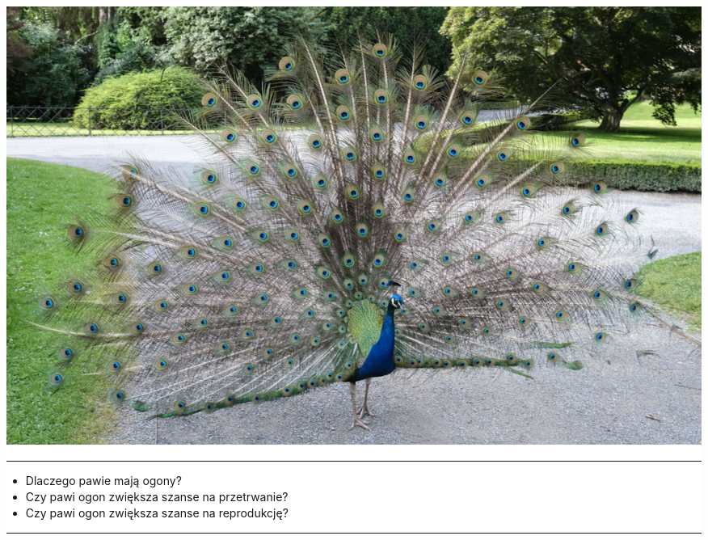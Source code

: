 ![h:600](img/paw1.jpeg)

---

* Dlaczego pawie mają ogony?
* Czy pawi ogon zwiększa szanse na przetrwanie?
* Czy pawi ogon zwiększa szanse na reprodukcję?

---
